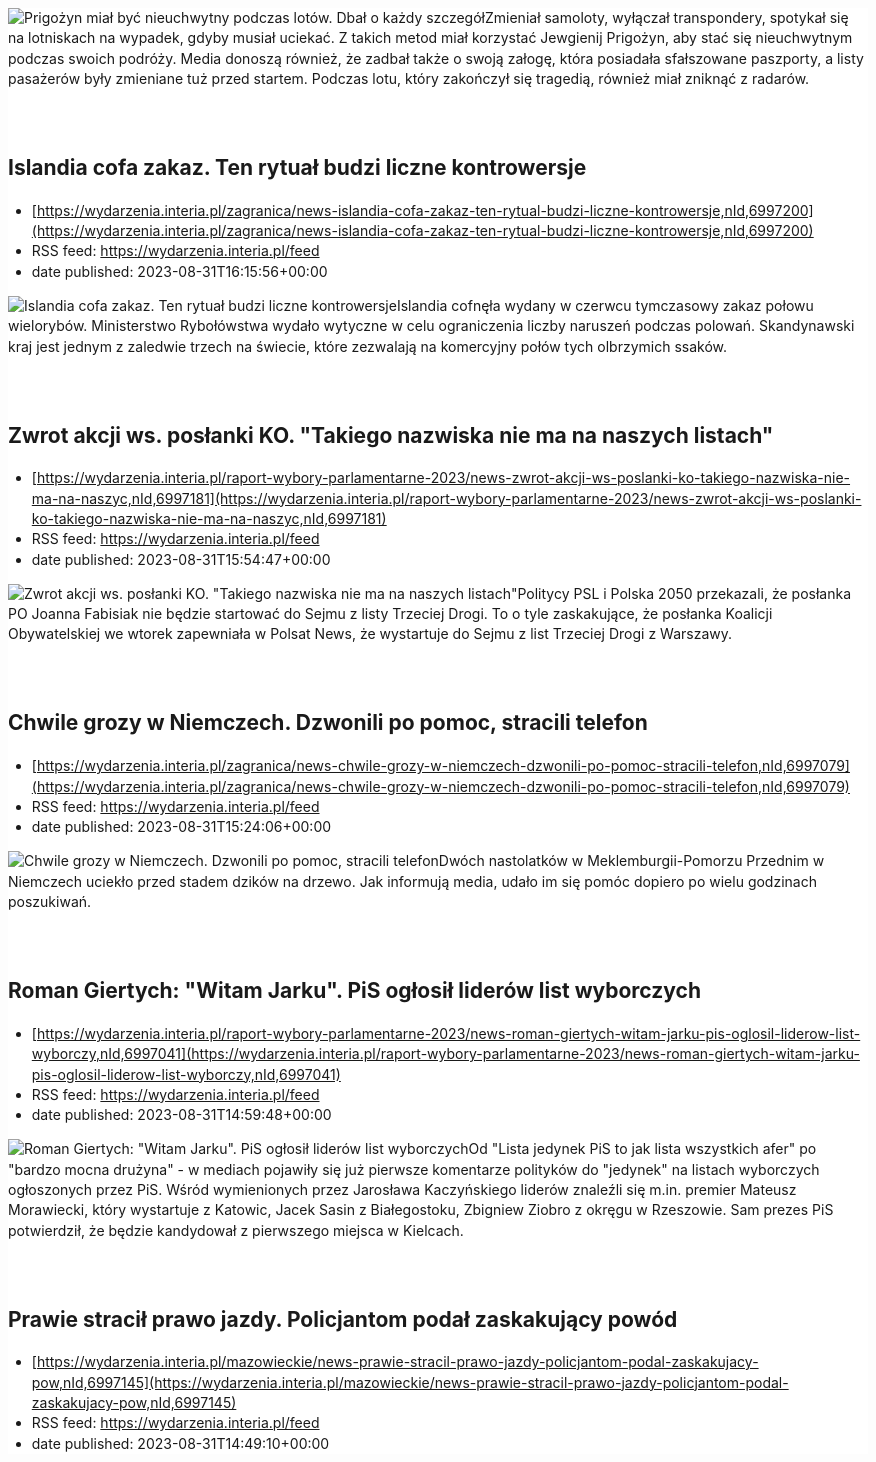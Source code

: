 <p><a href="https://wydarzenia.interia.pl/zagranica/news-prigozyn-mial-byc-nieuchwytny-podczas-lotow-dbal-o-kazdy-szc,nId,6997220"><img align="left" alt="Prigożyn miał być nieuchwytny podczas lotów. Dbał o każdy szczegół" src="https://i.iplsc.com/prigozyn-mial-byc-nieuchwytny-podczas-lotow-dbal-o-kazdy-szc/000GVQDD9VPWE93Q-C321.jpg" /></a>Zmieniał samoloty, wyłączał transpondery, spotykał się na lotniskach na wypadek, gdyby musiał uciekać. Z takich metod miał korzystać Jewgienij Prigożyn, aby stać się nieuchwytnym podczas swoich podróży. Media donoszą również, że zadbał także o swoją załogę, która posiadała sfałszowane paszporty, a listy pasażerów były zmieniane tuż przed startem. Podczas lotu, który zakończył się tragedią, również miał zniknąć z radarów.</p><br clear="all" />

## Islandia cofa zakaz. Ten rytuał budzi liczne kontrowersje
 - [https://wydarzenia.interia.pl/zagranica/news-islandia-cofa-zakaz-ten-rytual-budzi-liczne-kontrowersje,nId,6997200](https://wydarzenia.interia.pl/zagranica/news-islandia-cofa-zakaz-ten-rytual-budzi-liczne-kontrowersje,nId,6997200)
 - RSS feed: https://wydarzenia.interia.pl/feed
 - date published: 2023-08-31T16:15:56+00:00

<p><a href="https://wydarzenia.interia.pl/zagranica/news-islandia-cofa-zakaz-ten-rytual-budzi-liczne-kontrowersje,nId,6997200"><img align="left" alt="Islandia cofa zakaz. Ten rytuał budzi liczne kontrowersje " src="https://i.iplsc.com/islandia-cofa-zakaz-ten-rytual-budzi-liczne-kontrowersje/000HLXS1J8K7C3H4-C321.jpg" /></a>Islandia cofnęła wydany w czerwcu tymczasowy zakaz połowu wielorybów. Ministerstwo Rybołówstwa wydało wytyczne w celu ograniczenia liczby naruszeń podczas polowań. Skandynawski kraj jest jednym z zaledwie trzech na świecie, które zezwalają na komercyjny połów tych olbrzymich ssaków. </p><br clear="all" />

## Zwrot akcji ws. posłanki KO. "Takiego nazwiska nie ma na naszych listach"
 - [https://wydarzenia.interia.pl/raport-wybory-parlamentarne-2023/news-zwrot-akcji-ws-poslanki-ko-takiego-nazwiska-nie-ma-na-naszyc,nId,6997181](https://wydarzenia.interia.pl/raport-wybory-parlamentarne-2023/news-zwrot-akcji-ws-poslanki-ko-takiego-nazwiska-nie-ma-na-naszyc,nId,6997181)
 - RSS feed: https://wydarzenia.interia.pl/feed
 - date published: 2023-08-31T15:54:47+00:00

<p><a href="https://wydarzenia.interia.pl/raport-wybory-parlamentarne-2023/news-zwrot-akcji-ws-poslanki-ko-takiego-nazwiska-nie-ma-na-naszyc,nId,6997181"><img align="left" alt="Zwrot akcji ws. posłanki KO. &quot;Takiego nazwiska nie ma na naszych listach&quot;" src="https://i.iplsc.com/zwrot-akcji-ws-poslanki-ko-takiego-nazwiska-nie-ma-na-naszyc/000HLXQUAJVR6J9O-C321.jpg" /></a>Politycy PSL i Polska 2050 przekazali, że posłanka PO Joanna Fabisiak nie będzie startować do Sejmu z listy Trzeciej Drogi. To o tyle zaskakujące, że posłanka Koalicji Obywatelskiej we wtorek zapewniała w Polsat News, że wystartuje do Sejmu z list Trzeciej Drogi z Warszawy. </p><br clear="all" />

## Chwile grozy w Niemczech. Dzwonili po pomoc, stracili telefon
 - [https://wydarzenia.interia.pl/zagranica/news-chwile-grozy-w-niemczech-dzwonili-po-pomoc-stracili-telefon,nId,6997079](https://wydarzenia.interia.pl/zagranica/news-chwile-grozy-w-niemczech-dzwonili-po-pomoc-stracili-telefon,nId,6997079)
 - RSS feed: https://wydarzenia.interia.pl/feed
 - date published: 2023-08-31T15:24:06+00:00

<p><a href="https://wydarzenia.interia.pl/zagranica/news-chwile-grozy-w-niemczech-dzwonili-po-pomoc-stracili-telefon,nId,6997079"><img align="left" alt="Chwile grozy w Niemczech. Dzwonili po pomoc, stracili telefon" src="https://i.iplsc.com/chwile-grozy-w-niemczech-dzwonili-po-pomoc-stracili-telefon/000G8FFMJVR8TI1N-C321.jpg" /></a>Dwóch nastolatków w Meklemburgii-Pomorzu Przednim w Niemczech uciekło przed stadem dzików na drzewo. Jak informują media, udało im się pomóc dopiero po wielu godzinach poszukiwań.</p><br clear="all" />

## Roman Giertych: "Witam Jarku". PiS ogłosił liderów list wyborczych
 - [https://wydarzenia.interia.pl/raport-wybory-parlamentarne-2023/news-roman-giertych-witam-jarku-pis-oglosil-liderow-list-wyborczy,nId,6997041](https://wydarzenia.interia.pl/raport-wybory-parlamentarne-2023/news-roman-giertych-witam-jarku-pis-oglosil-liderow-list-wyborczy,nId,6997041)
 - RSS feed: https://wydarzenia.interia.pl/feed
 - date published: 2023-08-31T14:59:48+00:00

<p><a href="https://wydarzenia.interia.pl/raport-wybory-parlamentarne-2023/news-roman-giertych-witam-jarku-pis-oglosil-liderow-list-wyborczy,nId,6997041"><img align="left" alt="Roman Giertych: &quot;Witam Jarku&quot;. PiS ogłosił liderów list wyborczych" src="https://i.iplsc.com/roman-giertych-witam-jarku-pis-oglosil-liderow-list-wyborczy/000HLXMBR0OF49Y5-C321.jpg" /></a>Od &quot;Lista jedynek PiS to jak lista wszystkich afer&quot; po &quot;bardzo mocna drużyna&quot; - w mediach pojawiły się już pierwsze komentarze polityków do &quot;jedynek&quot; na listach wyborczych ogłoszonych przez PiS. Wśród wymienionych przez Jarosława Kaczyńskiego liderów znaleźli się m.in. premier Mateusz Morawiecki, który wystartuje z Katowic, Jacek Sasin z Białegostoku, Zbigniew Ziobro z okręgu w Rzeszowie. Sam prezes PiS potwierdził, że będzie kandydował z pierwszego miejsca w Kielcach.</p><br clear="all" />

## Prawie stracił prawo jazdy. Policjantom podał zaskakujący powód
 - [https://wydarzenia.interia.pl/mazowieckie/news-prawie-stracil-prawo-jazdy-policjantom-podal-zaskakujacy-pow,nId,6997145](https://wydarzenia.interia.pl/mazowieckie/news-prawie-stracil-prawo-jazdy-policjantom-podal-zaskakujacy-pow,nId,6997145)
 - RSS feed: https://wydarzenia.interia.pl/feed
 - date published: 2023-08-31T14:49:10+00:00
